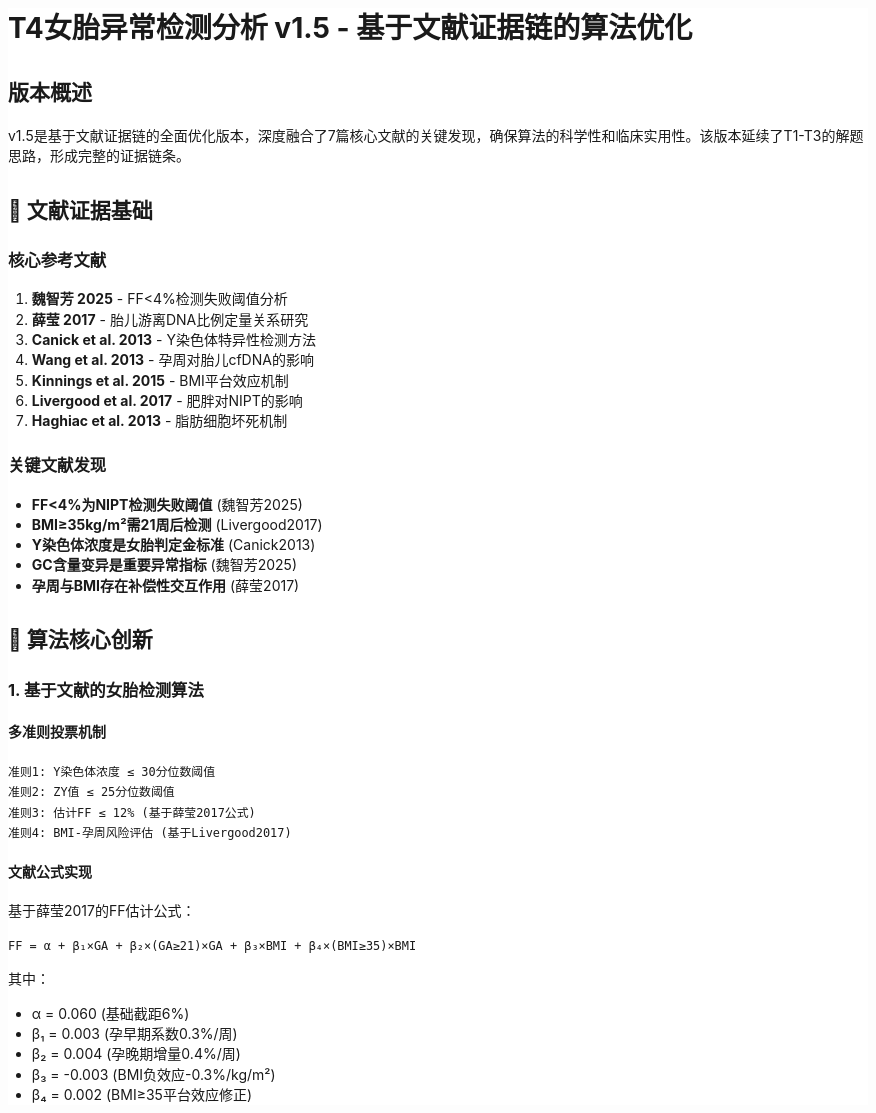 # T4女胎异常检测分析 v1.5 - 基于文献证据链的算法优化

## 版本概述

v1.5是基于文献证据链的全面优化版本，深度融合了7篇核心文献的关键发现，确保算法的科学性和临床实用性。该版本延续了T1-T3的解题思路，形成完整的证据链条。

## 🔬 文献证据基础

### 核心参考文献
1. **魏智芳 2025** - FF<4%检测失败阈值分析
2. **薛莹 2017** - 胎儿游离DNA比例定量关系研究  
3. **Canick et al. 2013** - Y染色体特异性检测方法
4. **Wang et al. 2013** - 孕周对胎儿cfDNA的影响
5. **Kinnings et al. 2015** - BMI平台效应机制
6. **Livergood et al. 2017** - 肥胖对NIPT的影响
7. **Haghiac et al. 2013** - 脂肪细胞坏死机制

### 关键文献发现
- **FF<4%为NIPT检测失败阈值** (魏智芳2025)
- **BMI≥35kg/m²需21周后检测** (Livergood2017)
- **Y染色体浓度是女胎判定金标准** (Canick2013)
- **GC含量变异是重要异常指标** (魏智芳2025)
- **孕周与BMI存在补偿性交互作用** (薛莹2017)

## 🧬 算法核心创新

### 1. 基于文献的女胎检测算法

#### 多准则投票机制
```
准则1: Y染色体浓度 ≤ 30分位数阈值
准则2: ZY值 ≤ 25分位数阈值  
准则3: 估计FF ≤ 12% (基于薛莹2017公式)
准则4: BMI-孕周风险评估 (基于Livergood2017)
```

#### 文献公式实现
基于薛莹2017的FF估计公式：
```
FF = α + β₁×GA + β₂×(GA≥21)×GA + β₃×BMI + β₄×(BMI≥35)×BMI
```

其中：
- α = 0.060 (基础截距6%)
- β₁ = 0.003 (孕早期系数0.3%/周)
- β₂ = 0.004 (孕晚期增量0.4%/周) 
- β₃ = -0.003 (BMI负效应-0.3%/kg/m²)
- β₄ = 0.002 (BMI≥35平台效应修正)
